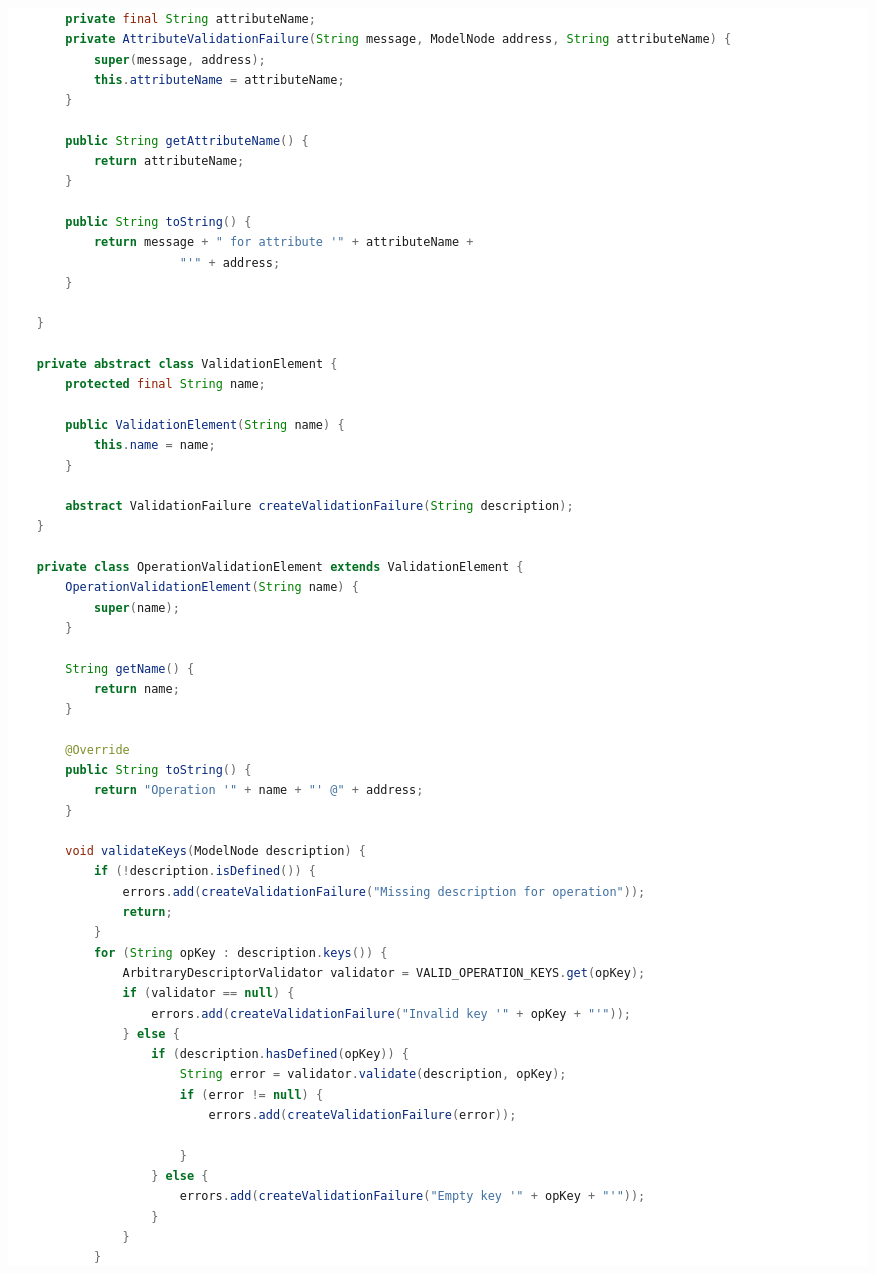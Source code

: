 ```java
        private final String attributeName;
        private AttributeValidationFailure(String message, ModelNode address, String attributeName) {
            super(message, address);
            this.attributeName = attributeName;
        }

        public String getAttributeName() {
            return attributeName;
        }

        public String toString() {
            return message + " for attribute '" + attributeName +
                        "'" + address;
        }

    }

    private abstract class ValidationElement {
        protected final String name;

        public ValidationElement(String name) {
            this.name = name;
        }

        abstract ValidationFailure createValidationFailure(String description);
    }

    private class OperationValidationElement extends ValidationElement {
        OperationValidationElement(String name) {
            super(name);
        }

        String getName() {
            return name;
        }

        @Override
        public String toString() {
            return "Operation '" + name + "' @" + address;
        }

        void validateKeys(ModelNode description) {
            if (!description.isDefined()) {
                errors.add(createValidationFailure("Missing description for operation"));
                return;
            }
            for (String opKey : description.keys()) {
                ArbitraryDescriptorValidator validator = VALID_OPERATION_KEYS.get(opKey);
                if (validator == null) {
                    errors.add(createValidationFailure("Invalid key '" + opKey + "'"));
                } else {
                    if (description.hasDefined(opKey)) {
                        String error = validator.validate(description, opKey);
                        if (error != null) {
                            errors.add(createValidationFailure(error));

                        }
                    } else {
                        errors.add(createValidationFailure("Empty key '" + opKey + "'"));
                    }
                }
            }
```